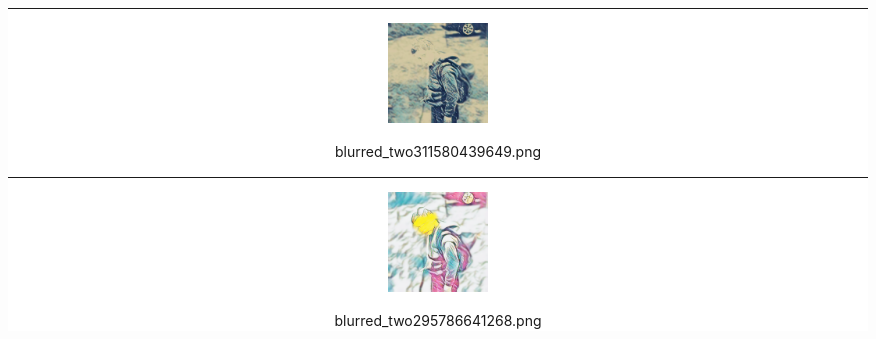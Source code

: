 ***

<p align="center">  <img width="100" height="100" src="blurred_two311580439649.png?"> </p><p align="center">blurred_two311580439649.png</p>

***

<p align="center">  <img width="100" height="100" src="blurred_two295786641268.png?"> </p><p align="center">blurred_two295786641268.png</p>
